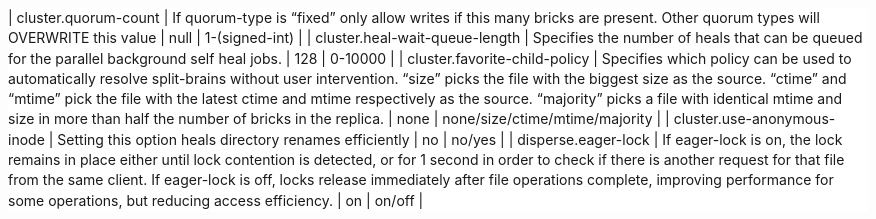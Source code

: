 | cluster.quorum-count                          | If quorum-type is “fixed” only allow writes if this many bricks are present. Other quorum types will OVERWRITE this value                                                                                                                                                                                                                                                                                                                                                                                                                                                                                                                                                     | null                                                                                                                                                                                                                                                                                                                                                  | 1-(signed-int)                                                                        |
| cluster.heal-wait-queue-length                | Specifies the number of heals that can be queued for the parallel background self heal jobs.                                                                                                                                                                                                                                                                                                                                                                                                                                                                                                                                                                                  | 128                                                                                                                                                                                                                                                                                                                                                   | 0-10000                                                                               |
| cluster.favorite-child-policy                 | Specifies which policy can be used to automatically resolve split-brains without user intervention. “size” picks the file with the biggest size as the source. “ctime” and “mtime” pick the file with the latest ctime and mtime respectively as the source. “majority” picks a file with identical mtime and size in more than half the number of bricks in the replica.                                                                                                                                                                                                                                                                                                     | none                                                                                                                                                                                                                                                                                                                                                  | none/size/ctime/mtime/majority                                                        |
| cluster.use-anonymous-inode                   | Setting this option heals directory renames efficiently                                                                                                                                                                                                                                                                                                                                                                                                                                                                                                                                                                                                                       | no                                                                                                                                                                                                                                                                                                                                                    | no/yes                                                                                |
| disperse.eager-lock                                                                                                                                                                                                                                                                                                                                                                                                                                                                                                                                                                                                                                                           | If eager-lock is on, the lock remains in place either until lock contention is detected, or for 1 second in order to check if there is another request for that file from the same client. If eager-lock is off, locks release immediately after file operations complete, improving performance for some operations, but reducing access efficiency. | on                                                                                    | on/off                                  |